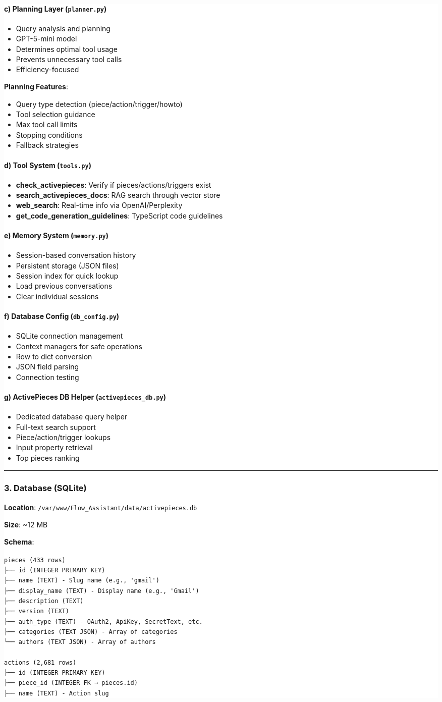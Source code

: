 #### c) Planning Layer (`planner.py`)
- Query analysis and planning
- GPT-5-mini model
- Determines optimal tool usage
- Prevents unnecessary tool calls
- Efficiency-focused

**Planning Features**:
- Query type detection (piece/action/trigger/howto)
- Tool selection guidance
- Max tool call limits
- Stopping conditions
- Fallback strategies

#### d) Tool System (`tools.py`)
- **check_activepieces**: Verify if pieces/actions/triggers exist
- **search_activepieces_docs**: RAG search through vector store
- **web_search**: Real-time info via OpenAI/Perplexity
- **get_code_generation_guidelines**: TypeScript code guidelines

#### e) Memory System (`memory.py`)
- Session-based conversation history
- Persistent storage (JSON files)
- Session index for quick lookup
- Load previous conversations
- Clear individual sessions

#### f) Database Config (`db_config.py`)
- SQLite connection management
- Context managers for safe operations
- Row to dict conversion
- JSON field parsing
- Connection testing

#### g) ActivePieces DB Helper (`activepieces_db.py`)
- Dedicated database query helper
- Full-text search support
- Piece/action/trigger lookups
- Input property retrieval
- Top pieces ranking

---

### 3. Database (SQLite)

**Location**: `/var/www/Flow_Assistant/data/activepieces.db`

**Size**: ~12 MB

**Schema**:

```
pieces (433 rows)
├── id (INTEGER PRIMARY KEY)
├── name (TEXT) - Slug name (e.g., 'gmail')
├── display_name (TEXT) - Display name (e.g., 'Gmail')
├── description (TEXT)
├── version (TEXT)
├── auth_type (TEXT) - OAuth2, ApiKey, SecretText, etc.
├── categories (TEXT JSON) - Array of categories
└── authors (TEXT JSON) - Array of authors

actions (2,681 rows)
├── id (INTEGER PRIMARY KEY)
├── piece_id (INTEGER FK → pieces.id)
├── name (TEXT) - Action slug
```